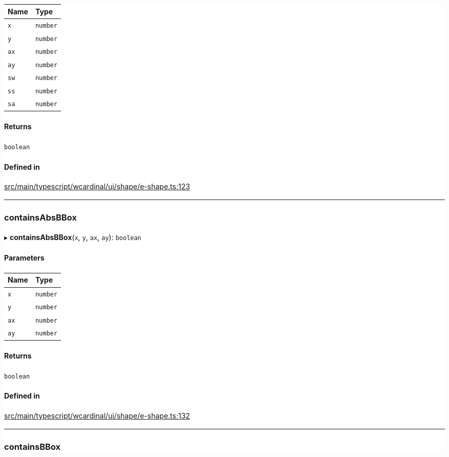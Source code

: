 | Name | Type |
| :------ | :------ |
| `x` | `number` |
| `y` | `number` |
| `ax` | `number` |
| `ay` | `number` |
| `sw` | `number` |
| `ss` | `number` |
| `sa` | `number` |

#### Returns

`boolean`

#### Defined in

[src/main/typescript/wcardinal/ui/shape/e-shape.ts:123](https://github.com/winter-cardinal/winter-cardinal-ui/blob/v0.155.0/src/main/typescript/wcardinal/ui/shape/e-shape.ts#L123)

___

### containsAbsBBox

▸ **containsAbsBBox**(`x`, `y`, `ax`, `ay`): `boolean`

#### Parameters

| Name | Type |
| :------ | :------ |
| `x` | `number` |
| `y` | `number` |
| `ax` | `number` |
| `ay` | `number` |

#### Returns

`boolean`

#### Defined in

[src/main/typescript/wcardinal/ui/shape/e-shape.ts:132](https://github.com/winter-cardinal/winter-cardinal-ui/blob/v0.155.0/src/main/typescript/wcardinal/ui/shape/e-shape.ts#L132)

___

### containsBBox
